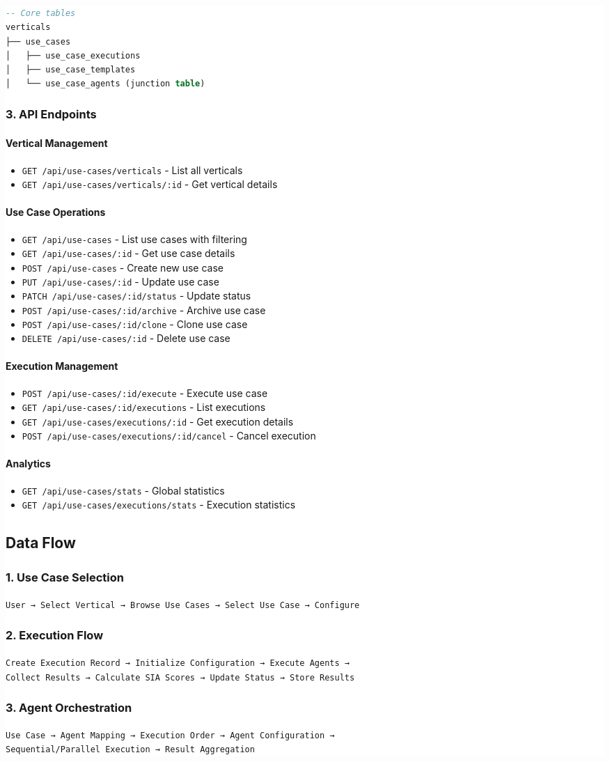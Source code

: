 ```sql
-- Core tables
verticals
├── use_cases
│   ├── use_case_executions
│   ├── use_case_templates
│   └── use_case_agents (junction table)
```

### 3. API Endpoints

#### Vertical Management
- `GET /api/use-cases/verticals` - List all verticals
- `GET /api/use-cases/verticals/:id` - Get vertical details

#### Use Case Operations
- `GET /api/use-cases` - List use cases with filtering
- `GET /api/use-cases/:id` - Get use case details
- `POST /api/use-cases` - Create new use case
- `PUT /api/use-cases/:id` - Update use case
- `PATCH /api/use-cases/:id/status` - Update status
- `POST /api/use-cases/:id/archive` - Archive use case
- `POST /api/use-cases/:id/clone` - Clone use case
- `DELETE /api/use-cases/:id` - Delete use case

#### Execution Management
- `POST /api/use-cases/:id/execute` - Execute use case
- `GET /api/use-cases/:id/executions` - List executions
- `GET /api/use-cases/executions/:id` - Get execution details
- `POST /api/use-cases/executions/:id/cancel` - Cancel execution

#### Analytics
- `GET /api/use-cases/stats` - Global statistics
- `GET /api/use-cases/executions/stats` - Execution statistics

## Data Flow

### 1. Use Case Selection
```
User → Select Vertical → Browse Use Cases → Select Use Case → Configure
```

### 2. Execution Flow
```
Create Execution Record → Initialize Configuration → Execute Agents → 
Collect Results → Calculate SIA Scores → Update Status → Store Results
```

### 3. Agent Orchestration
```
Use Case → Agent Mapping → Execution Order → Agent Configuration → 
Sequential/Parallel Execution → Result Aggregation
```
